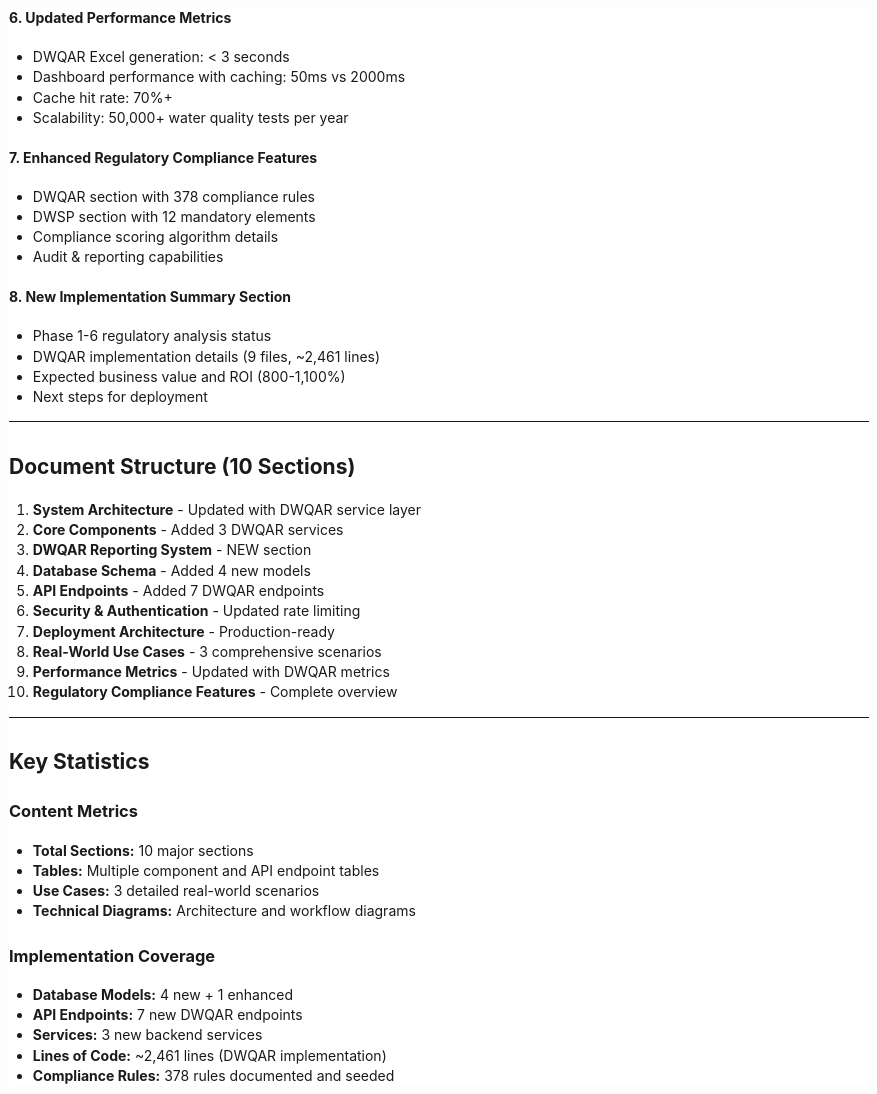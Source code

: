 #### 6. **Updated Performance Metrics**
- DWQAR Excel generation: < 3 seconds
- Dashboard performance with caching: 50ms vs 2000ms
- Cache hit rate: 70%+
- Scalability: 50,000+ water quality tests per year

#### 7. **Enhanced Regulatory Compliance Features**
- DWQAR section with 378 compliance rules
- DWSP section with 12 mandatory elements
- Compliance scoring algorithm details
- Audit & reporting capabilities

#### 8. **New Implementation Summary Section**
- Phase 1-6 regulatory analysis status
- DWQAR implementation details (9 files, ~2,461 lines)
- Expected business value and ROI (800-1,100%)
- Next steps for deployment

---

## Document Structure (10 Sections)

1. **System Architecture** - Updated with DWQAR service layer
2. **Core Components** - Added 3 DWQAR services
3. **DWQAR Reporting System** - NEW section
4. **Database Schema** - Added 4 new models
5. **API Endpoints** - Added 7 DWQAR endpoints
6. **Security & Authentication** - Updated rate limiting
7. **Deployment Architecture** - Production-ready
8. **Real-World Use Cases** - 3 comprehensive scenarios
9. **Performance Metrics** - Updated with DWQAR metrics
10. **Regulatory Compliance Features** - Complete overview

---

## Key Statistics

### Content Metrics
- **Total Sections:** 10 major sections
- **Tables:** Multiple component and API endpoint tables
- **Use Cases:** 3 detailed real-world scenarios
- **Technical Diagrams:** Architecture and workflow diagrams

### Implementation Coverage
- **Database Models:** 4 new + 1 enhanced
- **API Endpoints:** 7 new DWQAR endpoints
- **Services:** 3 new backend services
- **Lines of Code:** ~2,461 lines (DWQAR implementation)
- **Compliance Rules:** 378 rules documented and seeded

